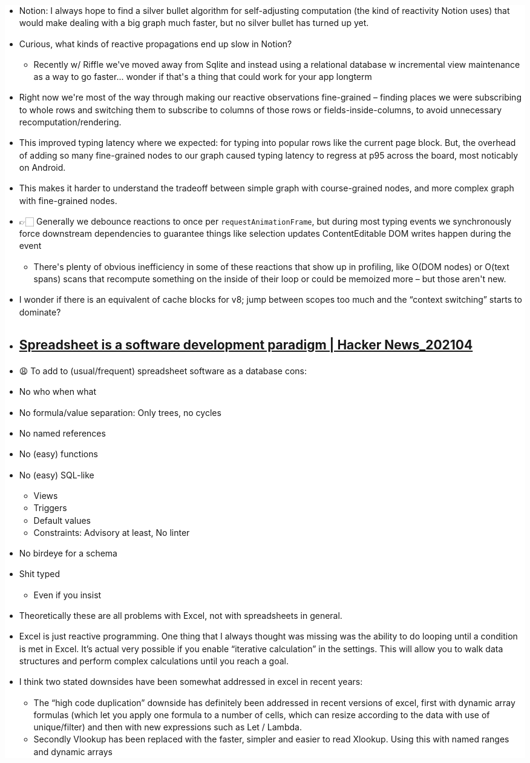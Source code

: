 - Notion: I always hope to find a silver bullet algorithm for self-adjusting computation (the kind of reactivity Notion uses) that would make dealing with a big graph much faster, but no silver bullet has turned up yet.
- Curious, what kinds of reactive propagations end up slow in Notion?
  - Recently w/ Riffle we've moved away from Sqlite and instead using a relational database w incremental view maintenance as a way to go faster... wonder if that's a thing that could work for your app longterm
- Right now we're most of the way through making our reactive observations fine-grained – finding places we were subscribing to whole rows and switching them to  subscribe to columns of those rows or fields-inside-columns, to avoid unnecessary recomputation/rendering.
- This improved typing latency where we expected: for typing into popular rows like the current page block. But, the overhead of adding so many fine-grained nodes to our graph caused typing latency to regress at p95 across the board, most noticably on Android.
- This makes it harder to understand the tradeoff between simple graph with course-grained nodes, and more complex graph with fine-grained nodes.
- 👉🏻 Generally we debounce reactions to once per `requestAnimationFrame`, but during most typing events we synchronously force downstream dependencies to guarantee things like selection updates ContentEditable DOM writes happen during the event
  - There's plenty of obvious inefficiency in some of these reactions that show up in profiling, like O(DOM nodes) or O(text spans) scans that recompute something on the inside of their loop or could be memoized more – but those aren't new.

- I wonder if there is an equivalent of cache blocks for v8; jump between scopes too much and the “context switching” starts to dominate?

- ## [Spreadsheet is a software development paradigm | Hacker News_202104](https://news.ycombinator.com/item?id=26645253)
- 😩 To add to (usual/frequent) spreadsheet software as a database cons:
- No who when what
- No formula/value separation: Only trees, no cycles
- No named references 
- No (easy) functions
- No (easy) SQL-like
  - Views
  - Triggers
  - Default values
  - Constraints: Advisory at least, No linter
- No birdeye for a schema
- Shit typed
  - Even if you insist
- Theoretically these are all problems with Excel, not with spreadsheets in general.

- Excel is just reactive programming. One thing that I always thought was missing was the ability to do looping until a condition is met in Excel. It’s actual very possible if you enable “iterative calculation” in the settings. This will allow you to walk data structures and perform complex calculations until you reach a goal.

- I think two stated downsides have been somewhat addressed in excel in recent years:
  - The “high code duplication” downside has definitely been addressed in recent versions of excel, first with dynamic array formulas (which let you apply one formula to a number of cells, which can resize according to the data with use of unique/filter) and then with new expressions such as Let / Lambda.
  - Secondly Vlookup has been replaced with the faster, simpler and easier to read Xlookup. Using this with named ranges and dynamic arrays

